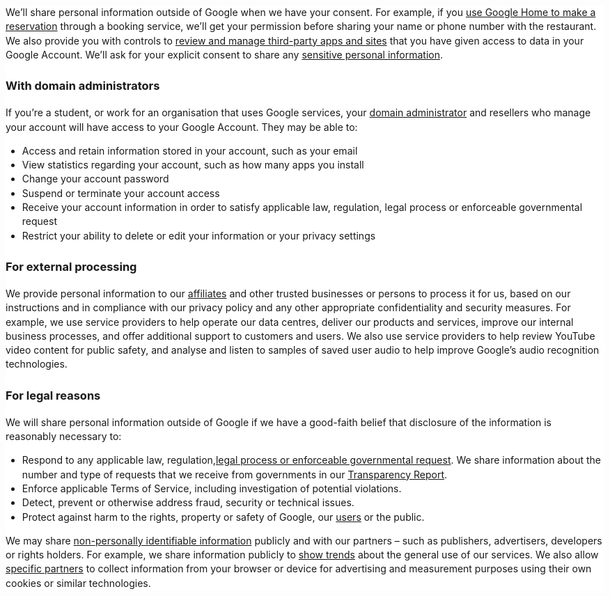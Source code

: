 We’ll share personal information outside of Google when we have your consent. For example, if you [use Google Home to make a reservation](https://support.google.com/googlehome?p=privpol_homedata&hl=en_GB) through a booking service, we’ll get your permission before sharing your name or phone number with the restaurant. We also provide you with controls to [review and manage third-party apps and sites](https://myaccount.google.com/permissions?hl=en_GB) that you have given access to data in your Google Account. We’ll ask for your explicit consent to share any [sensitive personal information](https://policies.google.com/privacy?hl=en-GB#footnote-sensitive-info).

### With domain administrators

If you’re a student, or work for an organisation that uses Google services, your [domain administrator](https://support.google.com/a?p=privpol_admin&hl=en_GB) and resellers who manage your account will have access to your Google Account. They may be able to:

*   Access and retain information stored in your account, such as your email
*   View statistics regarding your account, such as how many apps you install
*   Change your account password
*   Suspend or terminate your account access
*   Receive your account information in order to satisfy applicable law, regulation, legal process or enforceable governmental request
*   Restrict your ability to delete or edit your information or your privacy settings

### For external processing

We provide personal information to our [affiliates](https://policies.google.com/privacy?hl=en-GB#footnote-affiliates) and other trusted businesses or persons to process it for us, based on our instructions and in compliance with our privacy policy and any other appropriate confidentiality and security measures. For example, we use service providers to help operate our data centres, deliver our products and services, improve our internal business processes, and offer additional support to customers and users. We also use service providers to help review YouTube video content for public safety, and analyse and listen to samples of saved user audio to help improve Google’s audio recognition technologies.

### For legal reasons

We will share personal information outside of Google if we have a good-faith belief that disclosure of the information is reasonably necessary to:

*   Respond to any applicable law, regulation,[legal process or enforceable governmental request](https://policies.google.com/privacy?hl=en-GB#footnote-legal). We share information about the number and type of requests that we receive from governments in our [Transparency Report](https://transparencyreport.google.com/user-data/overview?hl=en_GB).
*   Enforce applicable Terms of Service, including investigation of potential violations.
*   Detect, prevent or otherwise address fraud, security or technical issues.
*   Protect against harm to the rights, property or safety of Google, our [users](https://policies.google.com/privacy?hl=en-GB#footnote-our-users) or the public.

We may share [non-personally identifiable information](https://policies.google.com/privacy?hl=en-GB#footnote-info) publicly and with our partners – such as publishers, advertisers, developers or rights holders. For example, we share information publicly to [show trends](https://policies.google.com/privacy?hl=en-GB#footnote-trends) about the general use of our services. We also allow [specific partners](https://policies.google.com/privacy?hl=en-GB#footnote-specific-partners) to collect information from your browser or device for advertising and measurement purposes using their own cookies or similar technologies.
